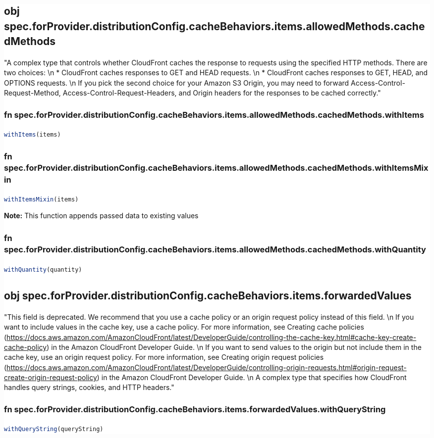
## obj spec.forProvider.distributionConfig.cacheBehaviors.items.allowedMethods.cachedMethods

"A complex type that controls whether CloudFront caches the response to requests using the specified HTTP methods. There are two choices: \n    * CloudFront caches responses to GET and HEAD requests. \n    * CloudFront caches responses to GET, HEAD, and OPTIONS requests. \n If you pick the second choice for your Amazon S3 Origin, you may need to forward Access-Control-Request-Method, Access-Control-Request-Headers, and Origin headers for the responses to be cached correctly."

### fn spec.forProvider.distributionConfig.cacheBehaviors.items.allowedMethods.cachedMethods.withItems

```ts
withItems(items)
```



### fn spec.forProvider.distributionConfig.cacheBehaviors.items.allowedMethods.cachedMethods.withItemsMixin

```ts
withItemsMixin(items)
```



**Note:** This function appends passed data to existing values

### fn spec.forProvider.distributionConfig.cacheBehaviors.items.allowedMethods.cachedMethods.withQuantity

```ts
withQuantity(quantity)
```



## obj spec.forProvider.distributionConfig.cacheBehaviors.items.forwardedValues

"This field is deprecated. We recommend that you use a cache policy or an origin request policy instead of this field. \n If you want to include values in the cache key, use a cache policy. For more information, see Creating cache policies (https://docs.aws.amazon.com/AmazonCloudFront/latest/DeveloperGuide/controlling-the-cache-key.html#cache-key-create-cache-policy) in the Amazon CloudFront Developer Guide. \n If you want to send values to the origin but not include them in the cache key, use an origin request policy. For more information, see Creating origin request policies (https://docs.aws.amazon.com/AmazonCloudFront/latest/DeveloperGuide/controlling-origin-requests.html#origin-request-create-origin-request-policy) in the Amazon CloudFront Developer Guide. \n A complex type that specifies how CloudFront handles query strings, cookies, and HTTP headers."

### fn spec.forProvider.distributionConfig.cacheBehaviors.items.forwardedValues.withQueryString

```ts
withQueryString(queryString)
```
